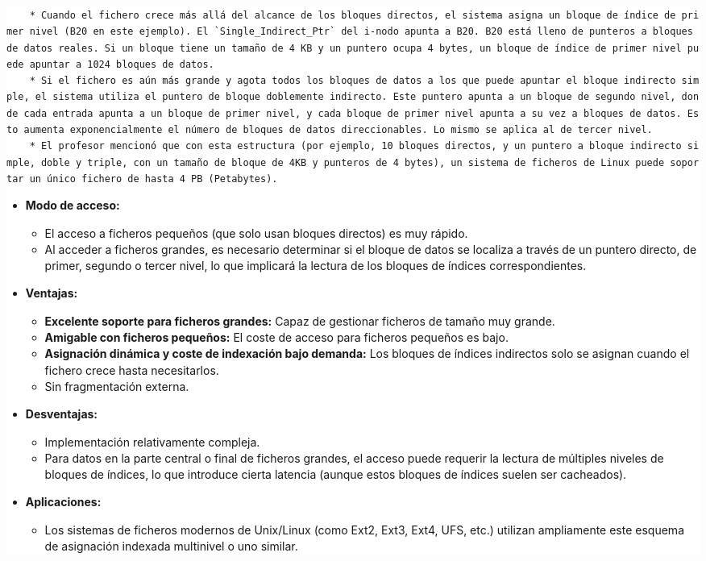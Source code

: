         * Cuando el fichero crece más allá del alcance de los bloques directos, el sistema asigna un bloque de índice de primer nivel (B20 en este ejemplo). El `Single_Indirect_Ptr` del i-nodo apunta a B20. B20 está lleno de punteros a bloques de datos reales. Si un bloque tiene un tamaño de 4 KB y un puntero ocupa 4 bytes, un bloque de índice de primer nivel puede apuntar a 1024 bloques de datos.
        * Si el fichero es aún más grande y agota todos los bloques de datos a los que puede apuntar el bloque indirecto simple, el sistema utiliza el puntero de bloque doblemente indirecto. Este puntero apunta a un bloque de segundo nivel, donde cada entrada apunta a un bloque de primer nivel, y cada bloque de primer nivel apunta a su vez a bloques de datos. Esto aumenta exponencialmente el número de bloques de datos direccionables. Lo mismo se aplica al de tercer nivel.
        * El profesor mencionó que con esta estructura (por ejemplo, 10 bloques directos, y un puntero a bloque indirecto simple, doble y triple, con un tamaño de bloque de 4KB y punteros de 4 bytes), un sistema de ficheros de Linux puede soportar un único fichero de hasta 4 PB (Petabytes).

* **Modo de acceso:**
    * El acceso a ficheros pequeños (que solo usan bloques directos) es muy rápido.
    * Al acceder a ficheros grandes, es necesario determinar si el bloque de datos se localiza a través de un puntero directo, de primer, segundo o tercer nivel, lo que implicará la lectura de los bloques de índices correspondientes.

* **Ventajas:**
    * **Excelente soporte para ficheros grandes:** Capaz de gestionar ficheros de tamaño muy grande.
    * **Amigable con ficheros pequeños:** El coste de acceso para ficheros pequeños es bajo.
    * **Asignación dinámica y coste de indexación bajo demanda:** Los bloques de índices indirectos solo se asignan cuando el fichero crece hasta necesitarlos.
    * Sin fragmentación externa.

* **Desventajas:**
    * Implementación relativamente compleja.
    * Para datos en la parte central o final de ficheros grandes, el acceso puede requerir la lectura de múltiples niveles de bloques de índices, lo que introduce cierta latencia (aunque estos bloques de índices suelen ser cacheados).

* **Aplicaciones:**
    * Los sistemas de ficheros modernos de Unix/Linux (como Ext2, Ext3, Ext4, UFS, etc.) utilizan ampliamente este esquema de asignación indexada multinivel o uno similar.